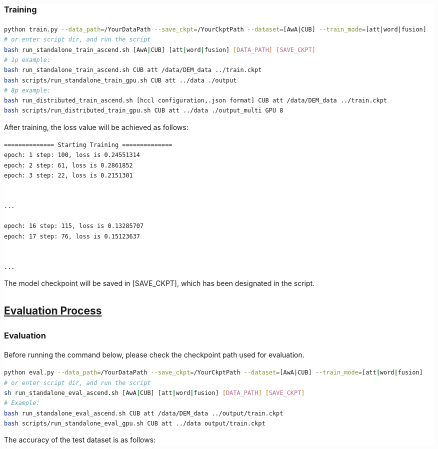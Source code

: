 ### Training

```bash
python train.py --data_path=/YourDataPath --save_ckpt=/YourCkptPath --dataset=[AwA|CUB] --train_mode=[att|word|fusion]
# or enter script dir, and run the script
bash run_standalone_train_ascend.sh [AwA|CUB] [att|word|fusion] [DATA_PATH] [SAVE_CKPT]
# 1p example:
bash run_standalone_train_ascend.sh CUB att /data/DEM_data ../train.ckpt
bash scripts/run_standalone_train_gpu.sh CUB att ../data ./output
# 8p example:
bash run_distributed_train_ascend.sh [hccl configuration,.json format] CUB att /data/DEM_data ../train.ckpt
bash scripts/run_distributed_train_gpu.sh CUB att ../data ./output_multi GPU 8
```

After training, the loss value will be achieved as follows:

```bash
============== Starting Training ==============
epoch: 1 step: 100, loss is 0.24551314
epoch: 2 step: 61, loss is 0.2861852
epoch: 3 step: 22, loss is 0.2151301


...

epoch: 16 step: 115, loss is 0.13285707
epoch: 17 step: 76, loss is 0.15123637


...
```

The model checkpoint will be saved in [SAVE_CKPT], which has been designated in the script.

## [Evaluation Process](#contents)

### Evaluation

Before running the command below, please check the checkpoint path used for evaluation.

```bash
python eval.py --data_path=/YourDataPath --save_ckpt=/YourCkptPath --dataset=[AwA|CUB] --train_mode=[att|word|fusion]
# or enter script dir, and run the script
sh run_standalone_eval_ascend.sh [AwA|CUB] [att|word|fusion] [DATA_PATH] [SAVE_CKPT]
# Example:
bash run_standalone_eval_ascend.sh CUB att /data/DEM_data ../output/train.ckpt
bash scripts/run_standalone_eval_gpu.sh CUB att ../data output/train.ckpt
```

The accuracy of the test dataset is as follows:
